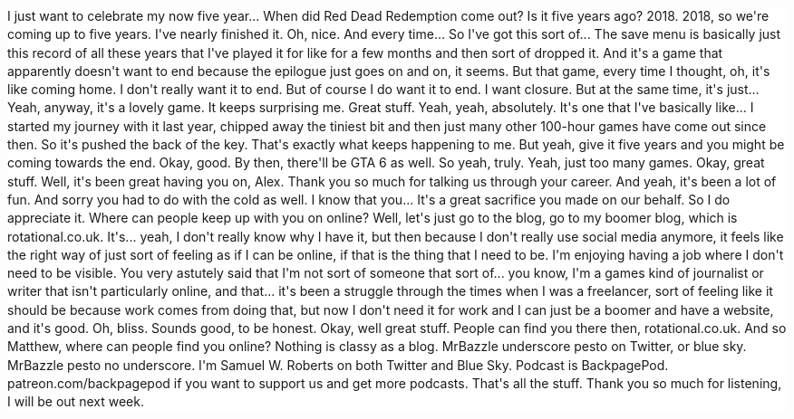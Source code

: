 I just want to celebrate my now five year... When did Red Dead Redemption come out? Is it five years ago?
2018.
2018, so we're coming up to five years. I've nearly finished it.
Oh, nice.
And every time... So I've got this sort of... The save menu is basically just this record of all these years that I've played it for like for a few months and then sort of dropped it.
And it's a game that apparently doesn't want to end because the epilogue just goes on and on, it seems. But that game, every time I thought, oh, it's like coming home. I don't really want it to end.
But of course I do want it to end. I want closure. But at the same time, it's just...
Yeah, anyway, it's a lovely game. It keeps surprising me.
Great stuff. Yeah, yeah, absolutely. It's one that I've basically like...
I started my journey with it last year, chipped away the tiniest bit and then just many other 100-hour games have come out since then. So it's pushed the back of the key.
That's exactly what keeps happening to me. But yeah, give it five years and you might be coming towards the end.
Okay, good. By then, there'll be GTA 6 as well. So yeah, truly.
Yeah, just too many games. Okay, great stuff. Well, it's been great having you on, Alex.
Thank you so much for talking us through your career. And yeah, it's been a lot of fun. And sorry you had to do with the cold as well.
I know that you... It's a great sacrifice you made on our behalf. So I do appreciate it.
Where can people keep up with you on online?
Well, let's just go to the blog, go to my boomer blog, which is rotational.co.uk. It's... yeah, I don't really know why I have it, but then because I don't really use social media anymore, it feels like the right way of just sort of feeling as if I can be online, if that is the thing that I need to be.
I'm enjoying having a job where I don't need to be visible. You very astutely said that I'm not sort of someone that sort of... you know, I'm a games kind of journalist or writer that isn't particularly online, and that...
it's been a struggle through the times when I was a freelancer, sort of feeling like it should be because work comes from doing that, but now I don't need it for work and I can just be a boomer and have a website, and it's good.
Oh, bliss.
Sounds good, to be honest. Okay, well great stuff. People can find you there then, rotational.co.uk.
And so Matthew, where can people find you online?
Nothing is classy as a blog. MrBazzle underscore pesto on Twitter, or blue sky. MrBazzle pesto no underscore.
I'm Samuel W. Roberts on both Twitter and Blue Sky. Podcast is BackpagePod.
patreon.com/backpagepod if you want to support us and get more podcasts. That's all the stuff. Thank you so much for listening, I will be out next week.
